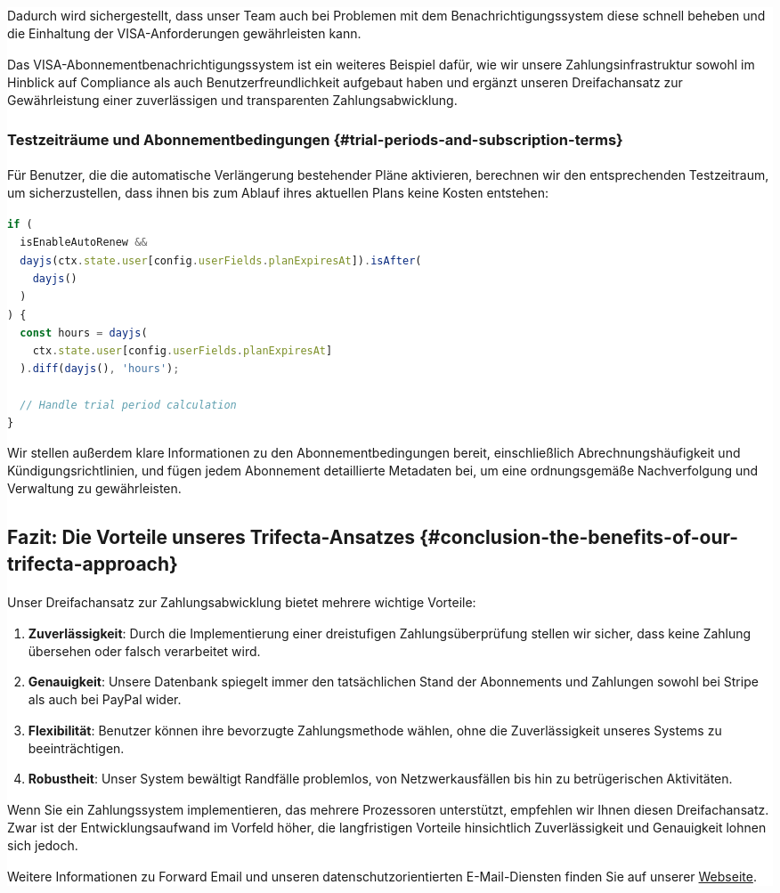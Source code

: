 Dadurch wird sichergestellt, dass unser Team auch bei Problemen mit dem Benachrichtigungssystem diese schnell beheben und die Einhaltung der VISA-Anforderungen gewährleisten kann.

Das VISA-Abonnementbenachrichtigungssystem ist ein weiteres Beispiel dafür, wie wir unsere Zahlungsinfrastruktur sowohl im Hinblick auf Compliance als auch Benutzerfreundlichkeit aufgebaut haben und ergänzt unseren Dreifachansatz zur Gewährleistung einer zuverlässigen und transparenten Zahlungsabwicklung.

### Testzeiträume und Abonnementbedingungen {#trial-periods-and-subscription-terms}

Für Benutzer, die die automatische Verlängerung bestehender Pläne aktivieren, berechnen wir den entsprechenden Testzeitraum, um sicherzustellen, dass ihnen bis zum Ablauf ihres aktuellen Plans keine Kosten entstehen:

```javascript
if (
  isEnableAutoRenew &&
  dayjs(ctx.state.user[config.userFields.planExpiresAt]).isAfter(
    dayjs()
  )
) {
  const hours = dayjs(
    ctx.state.user[config.userFields.planExpiresAt]
  ).diff(dayjs(), 'hours');

  // Handle trial period calculation
}
```

Wir stellen außerdem klare Informationen zu den Abonnementbedingungen bereit, einschließlich Abrechnungshäufigkeit und Kündigungsrichtlinien, und fügen jedem Abonnement detaillierte Metadaten bei, um eine ordnungsgemäße Nachverfolgung und Verwaltung zu gewährleisten.

## Fazit: Die Vorteile unseres Trifecta-Ansatzes {#conclusion-the-benefits-of-our-trifecta-approach}

Unser Dreifachansatz zur Zahlungsabwicklung bietet mehrere wichtige Vorteile:

1. **Zuverlässigkeit**: Durch die Implementierung einer dreistufigen Zahlungsüberprüfung stellen wir sicher, dass keine Zahlung übersehen oder falsch verarbeitet wird.

2. **Genauigkeit**: Unsere Datenbank spiegelt immer den tatsächlichen Stand der Abonnements und Zahlungen sowohl bei Stripe als auch bei PayPal wider.

3. **Flexibilität**: Benutzer können ihre bevorzugte Zahlungsmethode wählen, ohne die Zuverlässigkeit unseres Systems zu beeinträchtigen.

4. **Robustheit**: Unser System bewältigt Randfälle problemlos, von Netzwerkausfällen bis hin zu betrügerischen Aktivitäten.

Wenn Sie ein Zahlungssystem implementieren, das mehrere Prozessoren unterstützt, empfehlen wir Ihnen diesen Dreifachansatz. Zwar ist der Entwicklungsaufwand im Vorfeld höher, die langfristigen Vorteile hinsichtlich Zuverlässigkeit und Genauigkeit lohnen sich jedoch.

Weitere Informationen zu Forward Email und unseren datenschutzorientierten E-Mail-Diensten finden Sie auf unserer [Webseite](https://forwardemail.net).

